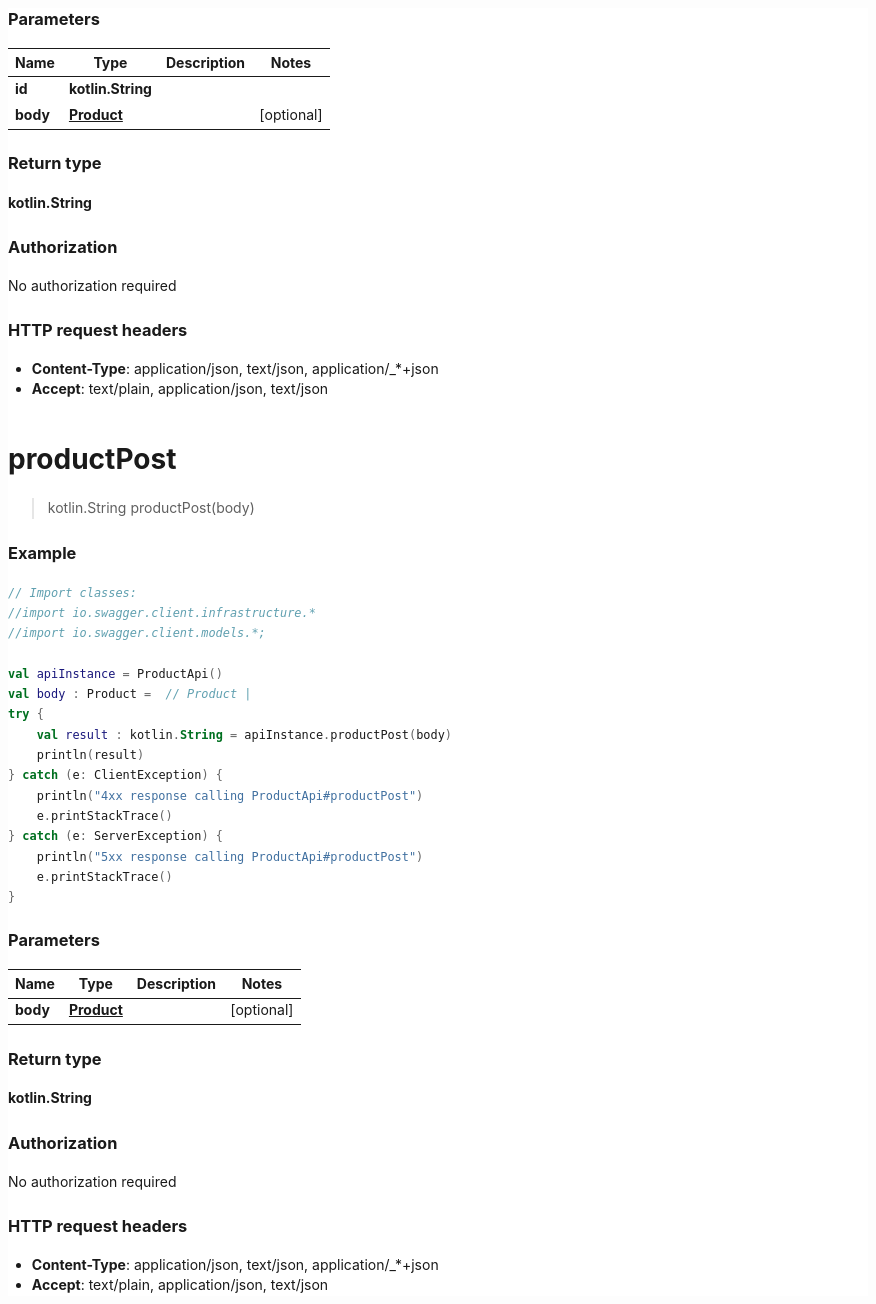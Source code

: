 ### Parameters

Name | Type | Description  | Notes
------------- | ------------- | ------------- | -------------
 **id** | **kotlin.String**|  |
 **body** | [**Product**](Product.md)|  | [optional]

### Return type

**kotlin.String**

### Authorization

No authorization required

### HTTP request headers

 - **Content-Type**: application/json, text/json, application/_*+json
 - **Accept**: text/plain, application/json, text/json

<a name="productPost"></a>
# **productPost**
> kotlin.String productPost(body)



### Example
```kotlin
// Import classes:
//import io.swagger.client.infrastructure.*
//import io.swagger.client.models.*;

val apiInstance = ProductApi()
val body : Product =  // Product | 
try {
    val result : kotlin.String = apiInstance.productPost(body)
    println(result)
} catch (e: ClientException) {
    println("4xx response calling ProductApi#productPost")
    e.printStackTrace()
} catch (e: ServerException) {
    println("5xx response calling ProductApi#productPost")
    e.printStackTrace()
}
```

### Parameters

Name | Type | Description  | Notes
------------- | ------------- | ------------- | -------------
 **body** | [**Product**](Product.md)|  | [optional]

### Return type

**kotlin.String**

### Authorization

No authorization required

### HTTP request headers

 - **Content-Type**: application/json, text/json, application/_*+json
 - **Accept**: text/plain, application/json, text/json

